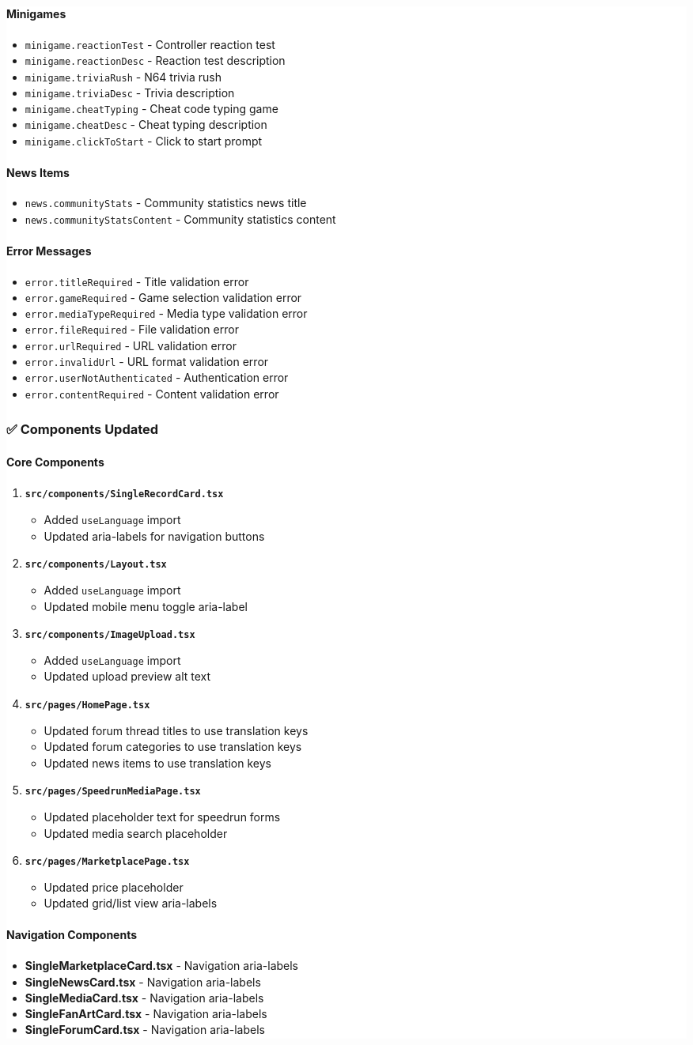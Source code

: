 #### **Minigames**
- `minigame.reactionTest` - Controller reaction test
- `minigame.reactionDesc` - Reaction test description
- `minigame.triviaRush` - N64 trivia rush
- `minigame.triviaDesc` - Trivia description
- `minigame.cheatTyping` - Cheat code typing game
- `minigame.cheatDesc` - Cheat typing description
- `minigame.clickToStart` - Click to start prompt

#### **News Items**
- `news.communityStats` - Community statistics news title
- `news.communityStatsContent` - Community statistics content

#### **Error Messages**
- `error.titleRequired` - Title validation error
- `error.gameRequired` - Game selection validation error
- `error.mediaTypeRequired` - Media type validation error
- `error.fileRequired` - File validation error
- `error.urlRequired` - URL validation error
- `error.invalidUrl` - URL format validation error
- `error.userNotAuthenticated` - Authentication error
- `error.contentRequired` - Content validation error

### ✅ **Components Updated**

#### **Core Components**
1. **`src/components/SingleRecordCard.tsx`**
   - Added `useLanguage` import
   - Updated aria-labels for navigation buttons

2. **`src/components/Layout.tsx`**
   - Added `useLanguage` import
   - Updated mobile menu toggle aria-label

3. **`src/components/ImageUpload.tsx`**
   - Added `useLanguage` import
   - Updated upload preview alt text

4. **`src/pages/HomePage.tsx`**
   - Updated forum thread titles to use translation keys
   - Updated forum categories to use translation keys
   - Updated news items to use translation keys

5. **`src/pages/SpeedrunMediaPage.tsx`**
   - Updated placeholder text for speedrun forms
   - Updated media search placeholder

6. **`src/pages/MarketplacePage.tsx`**
   - Updated price placeholder
   - Updated grid/list view aria-labels

#### **Navigation Components**
- **SingleMarketplaceCard.tsx** - Navigation aria-labels
- **SingleNewsCard.tsx** - Navigation aria-labels
- **SingleMediaCard.tsx** - Navigation aria-labels
- **SingleFanArtCard.tsx** - Navigation aria-labels
- **SingleForumCard.tsx** - Navigation aria-labels
